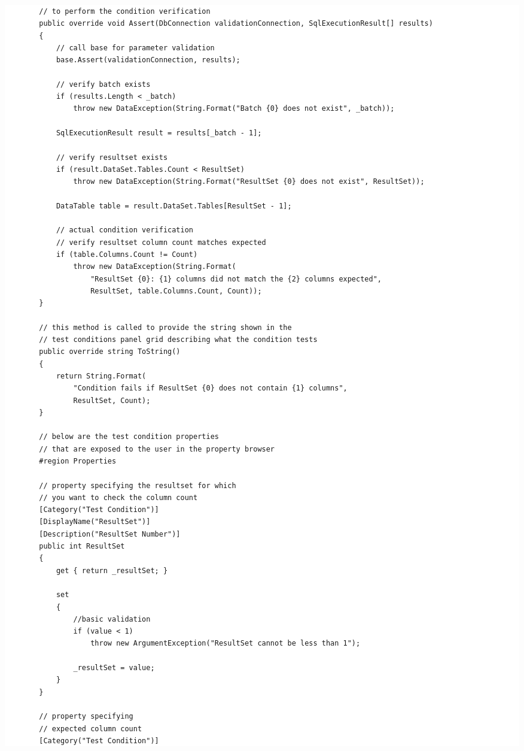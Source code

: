 ```  
        // to perform the condition verification  
        public override void Assert(DbConnection validationConnection, SqlExecutionResult[] results)  
        {  
            // call base for parameter validation  
            base.Assert(validationConnection, results);  
  
            // verify batch exists  
            if (results.Length < _batch)  
                throw new DataException(String.Format("Batch {0} does not exist", _batch));  
  
            SqlExecutionResult result = results[_batch - 1];  
  
            // verify resultset exists  
            if (result.DataSet.Tables.Count < ResultSet)  
                throw new DataException(String.Format("ResultSet {0} does not exist", ResultSet));  
  
            DataTable table = result.DataSet.Tables[ResultSet - 1];  
  
            // actual condition verification  
            // verify resultset column count matches expected  
            if (table.Columns.Count != Count)  
                throw new DataException(String.Format(  
                    "ResultSet {0}: {1} columns did not match the {2} columns expected",  
                    ResultSet, table.Columns.Count, Count));  
        }  
  
        // this method is called to provide the string shown in the  
        // test conditions panel grid describing what the condition tests  
        public override string ToString()  
        {  
            return String.Format(  
                "Condition fails if ResultSet {0} does not contain {1} columns",  
                ResultSet, Count);  
        }  
  
        // below are the test condition properties  
        // that are exposed to the user in the property browser  
        #region Properties  
  
        // property specifying the resultset for which  
        // you want to check the column count  
        [Category("Test Condition")]  
        [DisplayName("ResultSet")]  
        [Description("ResultSet Number")]  
        public int ResultSet  
        {  
            get { return _resultSet; }  
  
            set  
            {  
                //basic validation  
                if (value < 1)  
                    throw new ArgumentException("ResultSet cannot be less than 1");  
  
                _resultSet = value;  
            }  
        }  
  
        // property specifying  
        // expected column count  
        [Category("Test Condition")]  
```